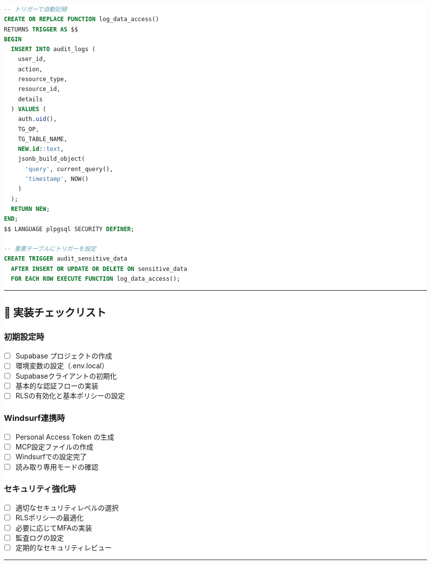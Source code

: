 ```sql
-- トリガーで自動記録
CREATE OR REPLACE FUNCTION log_data_access()
RETURNS TRIGGER AS $$
BEGIN
  INSERT INTO audit_logs (
    user_id,
    action,
    resource_type,
    resource_id,
    details
  ) VALUES (
    auth.uid(),
    TG_OP,
    TG_TABLE_NAME,
    NEW.id::text,
    jsonb_build_object(
      'query', current_query(),
      'timestamp', NOW()
    )
  );
  RETURN NEW;
END;
$$ LANGUAGE plpgsql SECURITY DEFINER;

-- 重要テーブルにトリガーを設定
CREATE TRIGGER audit_sensitive_data
  AFTER INSERT OR UPDATE OR DELETE ON sensitive_data
  FOR EACH ROW EXECUTE FUNCTION log_data_access();
```

---

## 🎯 実装チェックリスト

### 初期設定時
- [ ] Supabase プロジェクトの作成
- [ ] 環境変数の設定（.env.local）
- [ ] Supabaseクライアントの初期化
- [ ] 基本的な認証フローの実装
- [ ] RLSの有効化と基本ポリシーの設定

### Windsurf連携時
- [ ] Personal Access Token の生成
- [ ] MCP設定ファイルの作成
- [ ] Windsurfでの設定完了
- [ ] 読み取り専用モードの確認

### セキュリティ強化時
- [ ] 適切なセキュリティレベルの選択
- [ ] RLSポリシーの最適化
- [ ] 必要に応じてMFAの実装
- [ ] 監査ログの設定
- [ ] 定期的なセキュリティレビュー

---